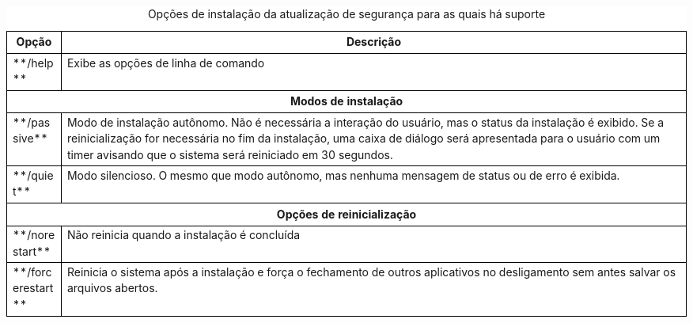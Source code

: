 <p> </p>
<table class="dataTable">
<caption>
Opções de instalação da atualização de segurança para as quais há suporte
</caption>
<tr class="thead">
<th style="border:1px solid black;" >
Opção
</th>
<th style="border:1px solid black;" >
Descrição
</th>
</tr>
<tr>
<td style="border:1px solid black;">
**/help**
</td>
<td style="border:1px solid black;">
Exibe as opções de linha de comando
</td>
</tr>
<tr>
<th colspan="2" style="border:1px solid black;">
Modos de instalação
</th>
</tr>
<tr class="alternateRow">
<td style="border:1px solid black;">
**/passive**
</td>
<td style="border:1px solid black;">
Modo de instalação autônomo. Não é necessária a interação do usuário, mas o status da instalação é exibido. Se a reinicialização for necessária no fim da instalação, uma caixa de diálogo será apresentada para o usuário com um timer avisando que o sistema será reiniciado em 30 segundos.
</td>
</tr>
<tr>
<td style="border:1px solid black;">
**/quiet**
</td>
<td style="border:1px solid black;">
Modo silencioso. O mesmo que modo autônomo, mas nenhuma mensagem de status ou de erro é exibida.
</td>
</tr>
<tr>
<th colspan="2" style="border:1px solid black;">
Opções de reinicialização
</th>
</tr>
<tr class="alternateRow">
<td style="border:1px solid black;">
**/norestart**
</td>
<td style="border:1px solid black;">
Não reinicia quando a instalação é concluída
</td>
</tr>
<tr>
<td style="border:1px solid black;">
**/forcerestart**
</td>
<td style="border:1px solid black;">
Reinicia o sistema após a instalação e força o fechamento de outros aplicativos no desligamento sem antes salvar os arquivos abertos.
